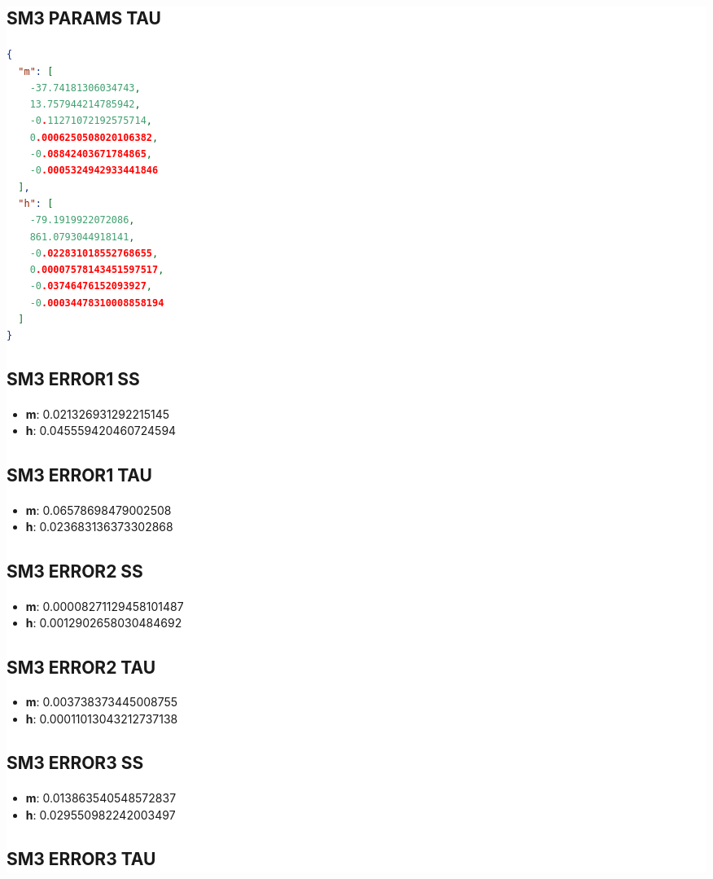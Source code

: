 ## SM3 PARAMS TAU

```json
{
  "m": [
    -37.74181306034743,
    13.757944214785942,
    -0.11271072192575714,
    0.0006250508020106382,
    -0.08842403671784865,
    -0.0005324942933441846
  ],
  "h": [
    -79.1919922072086,
    861.0793044918141,
    -0.022831018552768655,
    0.00007578143451597517,
    -0.03746476152093927,
    -0.00034478310008858194
  ]
}
```

## SM3 ERROR1 SS

- **m**: 0.021326931292215145
- **h**: 0.045559420460724594

## SM3 ERROR1 TAU

- **m**: 0.06578698479002508
- **h**: 0.023683136373302868

## SM3 ERROR2 SS

- **m**: 0.00008271129458101487
- **h**: 0.0012902658030484692

## SM3 ERROR2 TAU

- **m**: 0.003738373445008755
- **h**: 0.00011013043212737138

## SM3 ERROR3 SS

- **m**: 0.013863540548572837
- **h**: 0.029550982242003497

## SM3 ERROR3 TAU
